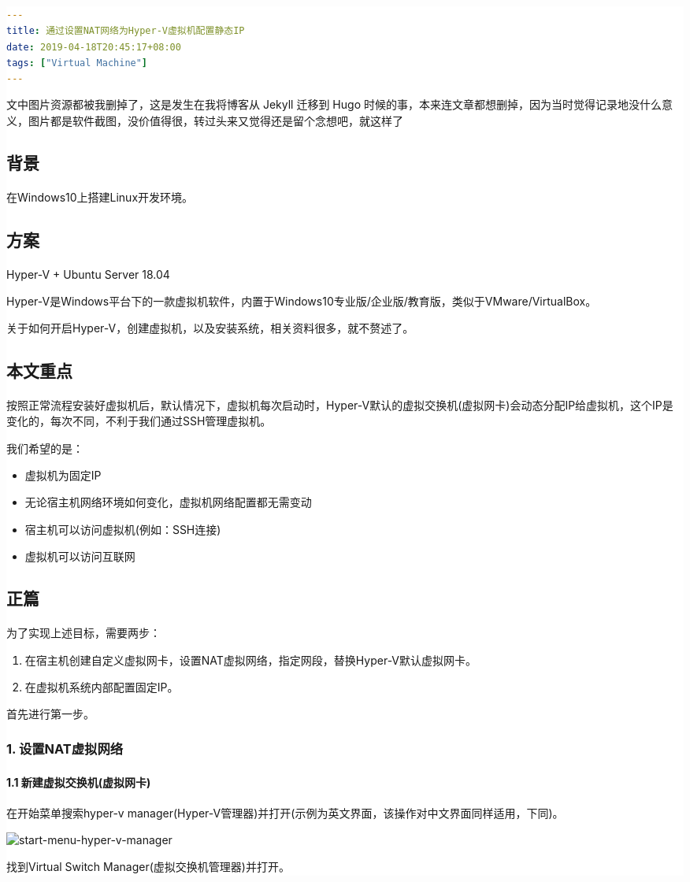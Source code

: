 ```yaml
---
title: 通过设置NAT网络为Hyper-V虚拟机配置静态IP
date: 2019-04-18T20:45:17+08:00
tags: ["Virtual Machine"]
---
```


文中图片资源都被我删掉了，这是发生在我将博客从 Jekyll 迁移到 Hugo 时候的事，本来连文章都想删掉，因为当时觉得记录地没什么意义，图片都是软件截图，没价值得很，转过头来又觉得还是留个念想吧，就这样了

## 背景

在Windows10上搭建Linux开发环境。

## 方案

Hyper-V + Ubuntu Server 18.04

Hyper-V是Windows平台下的一款虚拟机软件，内置于Windows10专业版/企业版/教育版，类似于VMware/VirtualBox。

关于如何开启Hyper-V，创建虚拟机，以及安装系统，相关资料很多，就不赘述了。

## 本文重点

按照正常流程安装好虚拟机后，默认情况下，虚拟机每次启动时，Hyper-V默认的虚拟交换机(虚拟网卡)会动态分配IP给虚拟机，这个IP是变化的，每次不同，不利于我们通过SSH管理虚拟机。

我们希望的是：

* 虚拟机为固定IP

* 无论宿主机网络环境如何变化，虚拟机网络配置都无需变动

* 宿主机可以访问虚拟机(例如：SSH连接)

* 虚拟机可以访问互联网

## 正篇

为了实现上述目标，需要两步：

1. 在宿主机创建自定义虚拟网卡，设置NAT虚拟网络，指定网段，替换Hyper-V默认虚拟网卡。

2. 在虚拟机系统内部配置固定IP。

首先进行第一步。

### 1. 设置NAT虚拟网络

#### 1.1 新建虚拟交换机(虚拟网卡)

在开始菜单搜索hyper-v manager(Hyper-V管理器)并打开(示例为英文界面，该操作对中文界面同样适用，下同)。

![start-menu-hyper-v-manager](/assets/post_images/start-menu-hyper-v-manager.png)

找到Virtual Switch Manager(虚拟交换机管理器)并打开。
